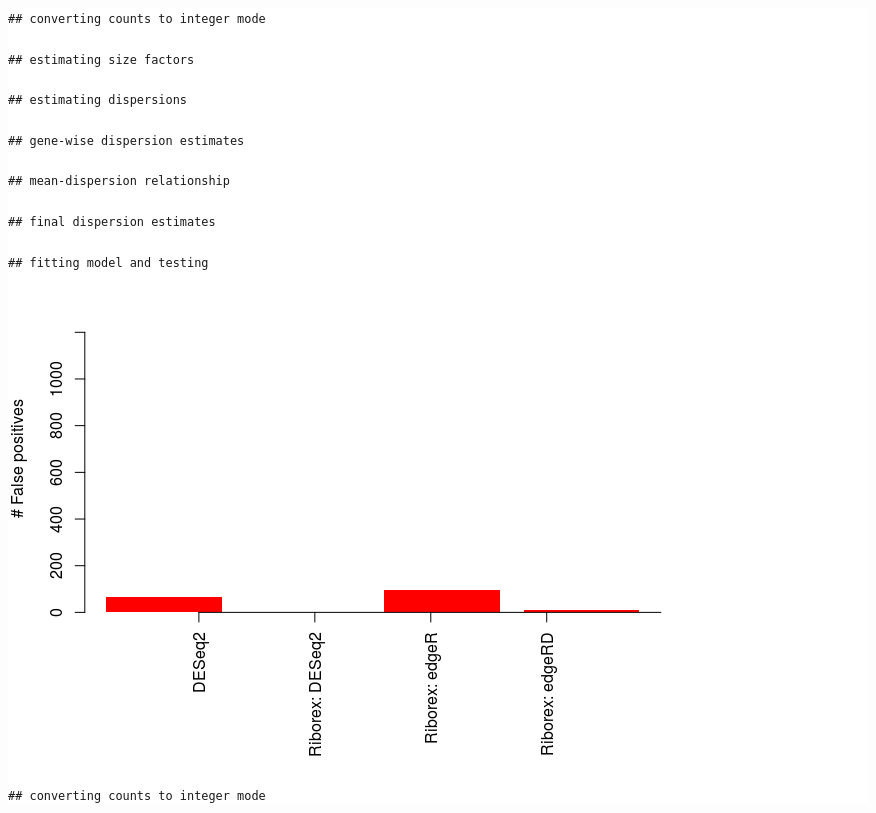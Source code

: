     ## converting counts to integer mode

    ## estimating size factors

    ## estimating dispersions

    ## gene-wise dispersion estimates

    ## mean-dispersion relationship

    ## final dispersion estimates

    ## fitting model and testing

![](simulations_files/figure-markdown_github-ascii_identifiers/rat_data-36.png)

    ## converting counts to integer mode
